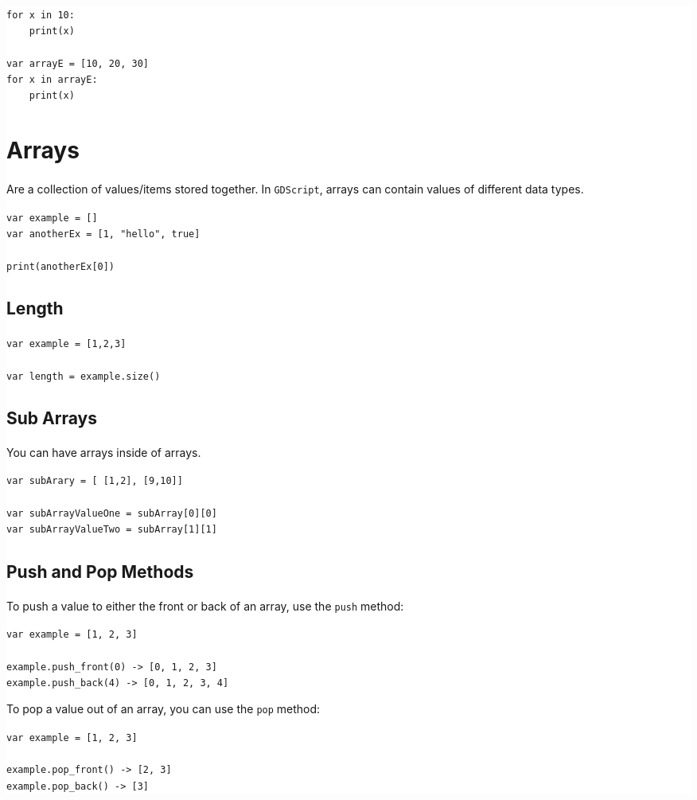 ```GDScript
for x in 10:
    print(x)

var arrayE = [10, 20, 30]
for x in arrayE:
    print(x)
```

# Arrays

Are a collection of values/items stored together. In `GDScript`, arrays can contain values of different data types.

```GDScript
var example = []
var anotherEx = [1, "hello", true]

print(anotherEx[0])
```

## Length

```GDScript
var example = [1,2,3]

var length = example.size()
```

## Sub Arrays

You can have arrays inside of arrays.

```GDScript
var subArary = [ [1,2], [9,10]]

var subArrayValueOne = subArray[0][0]
var subArrayValueTwo = subArray[1][1]
```

## Push and Pop Methods

To push a value to either the front or back of an array, use the `push` method:

```GDScript
var example = [1, 2, 3]

example.push_front(0) -> [0, 1, 2, 3]
example.push_back(4) -> [0, 1, 2, 3, 4]
```

To pop a value out of an array, you can use the `pop` method:

```GDScript
var example = [1, 2, 3]

example.pop_front() -> [2, 3]
example.pop_back() -> [3]

```
